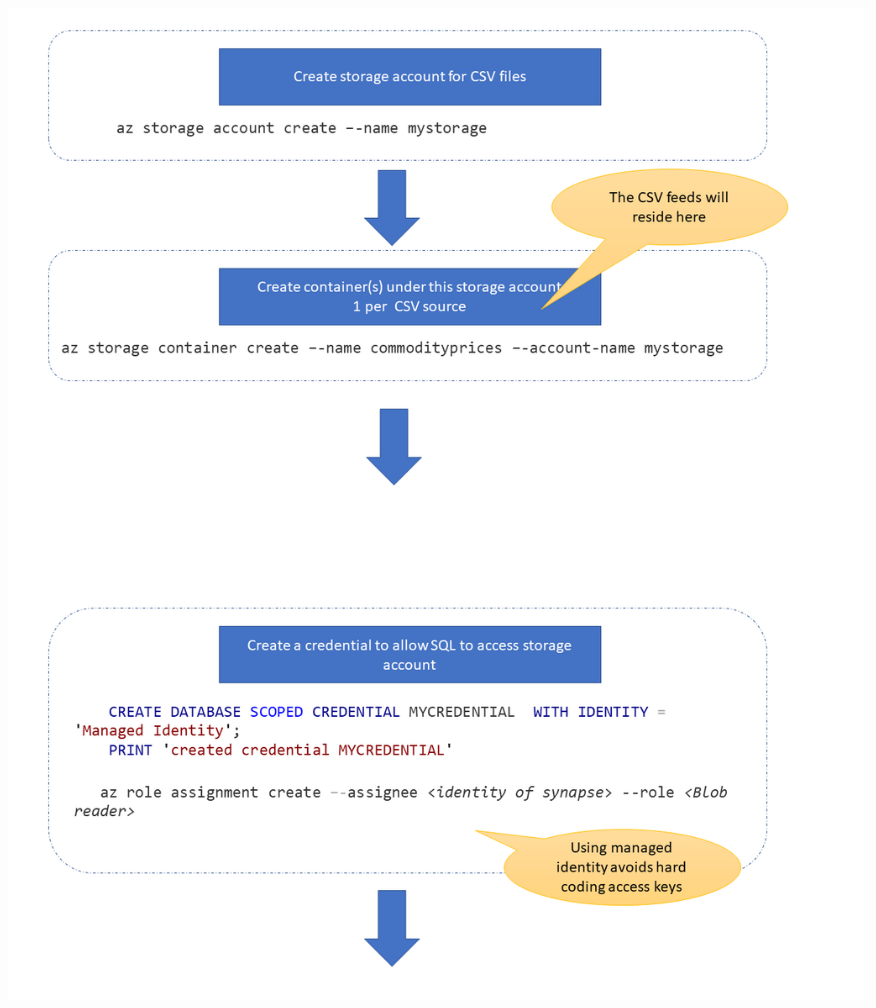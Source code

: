 ![Power-dev-flow-create-synapse](docs/images/Power-dev-flow-create-storage-account-and-container.png)

![Power-dev-flow-create-synapse](docs/images/Power-dev-flow-create-credential.png)